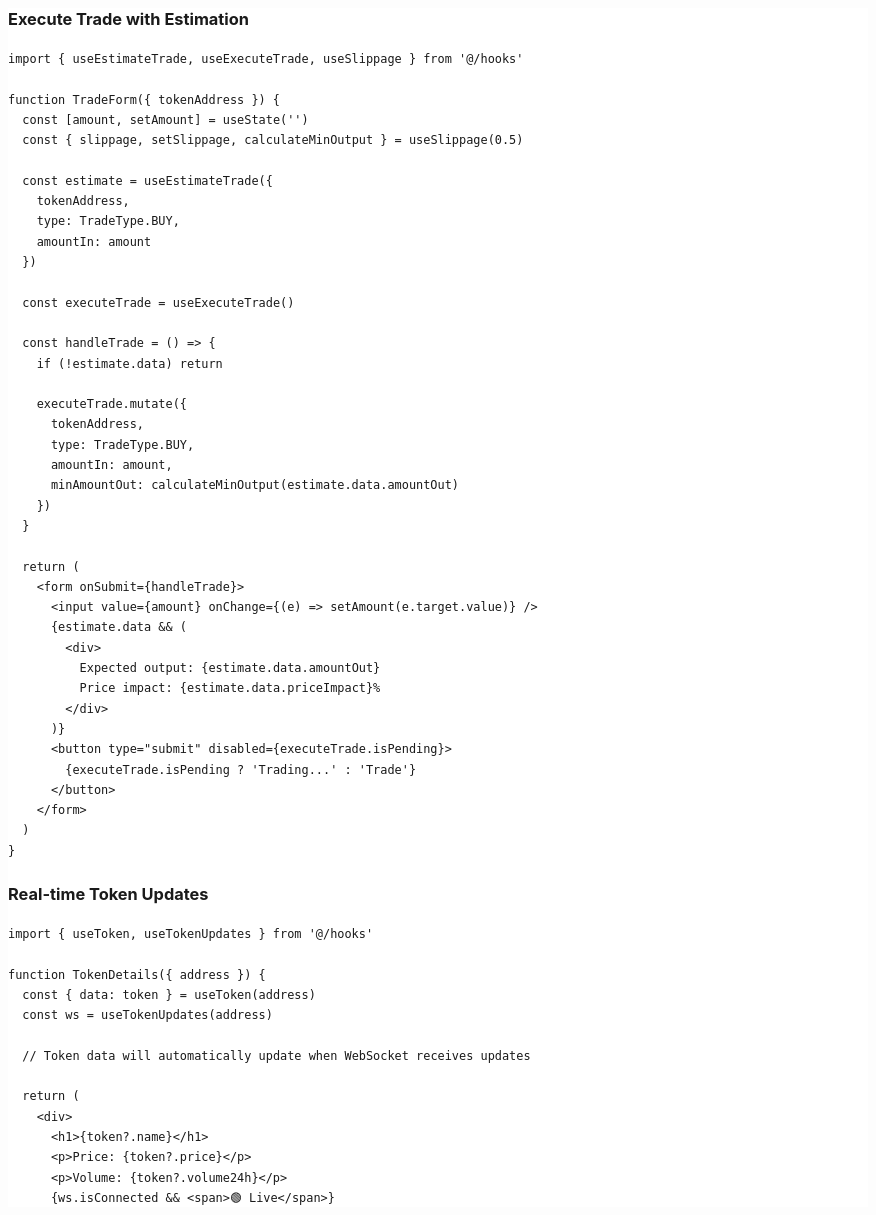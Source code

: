 ```tsx
```

### Execute Trade with Estimation

```tsx
import { useEstimateTrade, useExecuteTrade, useSlippage } from '@/hooks'

function TradeForm({ tokenAddress }) {
  const [amount, setAmount] = useState('')
  const { slippage, setSlippage, calculateMinOutput } = useSlippage(0.5)
  
  const estimate = useEstimateTrade({
    tokenAddress,
    type: TradeType.BUY,
    amountIn: amount
  })
  
  const executeTrade = useExecuteTrade()

  const handleTrade = () => {
    if (!estimate.data) return
    
    executeTrade.mutate({
      tokenAddress,
      type: TradeType.BUY,
      amountIn: amount,
      minAmountOut: calculateMinOutput(estimate.data.amountOut)
    })
  }

  return (
    <form onSubmit={handleTrade}>
      <input value={amount} onChange={(e) => setAmount(e.target.value)} />
      {estimate.data && (
        <div>
          Expected output: {estimate.data.amountOut}
          Price impact: {estimate.data.priceImpact}%
        </div>
      )}
      <button type="submit" disabled={executeTrade.isPending}>
        {executeTrade.isPending ? 'Trading...' : 'Trade'}
      </button>
    </form>
  )
}
```

### Real-time Token Updates

```tsx
import { useToken, useTokenUpdates } from '@/hooks'

function TokenDetails({ address }) {
  const { data: token } = useToken(address)
  const ws = useTokenUpdates(address)

  // Token data will automatically update when WebSocket receives updates
  
  return (
    <div>
      <h1>{token?.name}</h1>
      <p>Price: {token?.price}</p>
      <p>Volume: {token?.volume24h}</p>
      {ws.isConnected && <span>🟢 Live</span>}
```